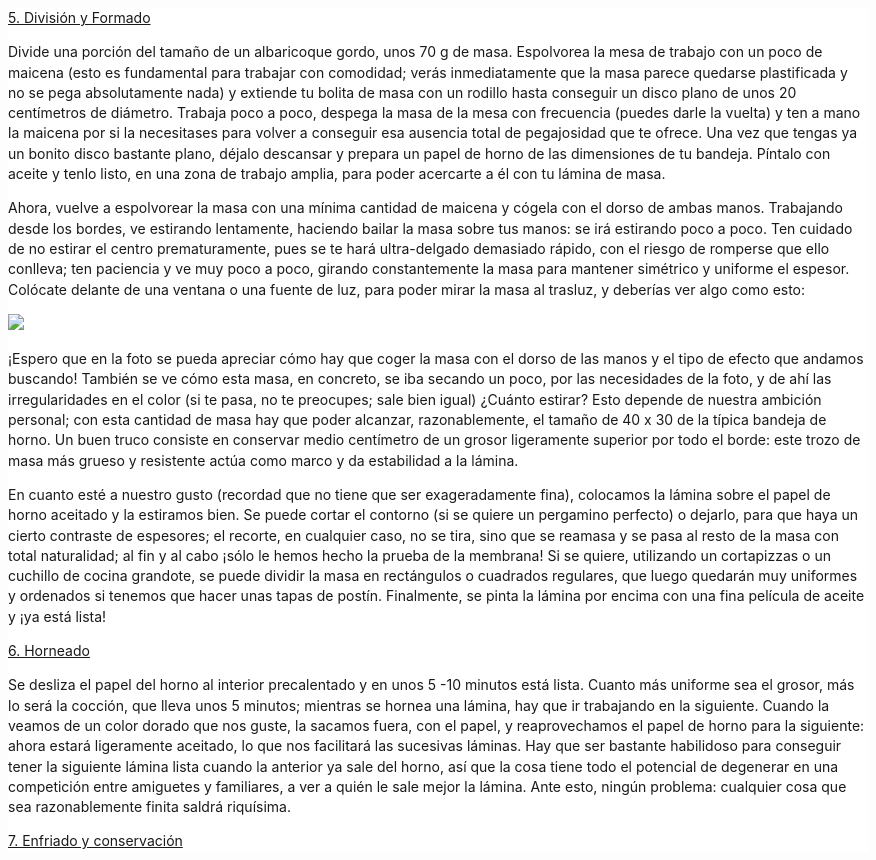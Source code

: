 [5\. División y Formado](/web/20190131130353/http://www.panarras.com/index.php/tecnica/las-fases-del-pan/formado)

Divide una porción del tamaño de un albaricoque gordo, unos 70 g de masa. Espolvorea la mesa de trabajo con un poco de maicena (esto es fundamental para trabajar con comodidad; verás inmediatamente que la masa parece quedarse plastificada y no se pega absolutamente nada) y extiende tu bolita de masa con un rodillo hasta conseguir un disco plano de unos 20 centímetros de diámetro. Trabaja poco a poco, despega la masa de la mesa con frecuencia (puedes darle la vuelta) y ten a mano la maicena por si la necesitases para volver a conseguir esa ausencia total de pegajosidad que te ofrece. Una vez que tengas ya un bonito disco bastante plano, déjalo descansar y prepara un papel de horno de las dimensiones de tu bandeja. Píntalo con aceite y tenlo listo, en una zona de trabajo amplia, para poder acercarte a él con tu lámina de masa.

Ahora, vuelve a espolvorear la masa con una mínima cantidad de maicena y cógela con el dorso de ambas manos. Trabajando desde los bordes, ve estirando lentamente, haciendo bailar la masa sobre tus manos: se irá estirando poco a poco. Ten cuidado de no estirar el centro prematuramente, pues se te hará ultra-delgado demasiado rápido, con el riesgo de romperse que ello conlleva; ten paciencia y ve muy poco a poco, girando constantemente la masa para mantener simétrico y uniforme el espesor. Colócate delante de una ventana o una fuente de luz, para poder mirar la masa al trasluz, y deberías ver algo como esto:

![](https://web.archive.org/web/20190131130353im_/http://www.panarras.com/images/trasluz.jpg)

¡Espero que en la foto se pueda apreciar cómo hay que coger la masa con el dorso de las manos y el tipo de efecto que andamos buscando! También se ve cómo esta masa, en concreto, se iba secando un poco, por las necesidades de la foto, y de ahí las irregularidades en el color (si te pasa, no te preocupes; sale bien igual) ¿Cuánto estirar? Esto depende de nuestra ambición personal; con esta cantidad de masa hay que poder alcanzar, razonablemente, el tamaño de 40 x 30 de la típica bandeja de horno. Un buen truco consiste en conservar medio centímetro de un grosor ligeramente superior por todo el borde: este trozo de masa más grueso y resistente actúa como marco y da estabilidad a la lámina.

En cuanto esté a nuestro gusto (recordad que no tiene que ser exageradamente fina), colocamos la lámina sobre el papel de horno aceitado y la estiramos bien. Se puede cortar el contorno (si se quiere un pergamino perfecto) o dejarlo, para que haya un cierto contraste de espesores; el recorte, en cualquier caso, no se tira, sino que se reamasa y se pasa al resto de la masa con total naturalidad; al fin y al cabo ¡sólo le hemos hecho la prueba de la membrana! Si se quiere, utilizando un cortapizzas o un cuchillo de cocina grandote, se puede dividir la masa en rectángulos o cuadrados regulares, que luego quedarán muy uniformes y ordenados si tenemos que hacer unas tapas de postín. Finalmente, se pinta la lámina por encima con una fina película de aceite y ¡ya está lista!

[6\. Horneado](/web/20190131130353/http://www.panarras.com/index.php/tecnica/las-fases-del-pan/horneado)

Se desliza el papel del horno al interior precalentado y en unos 5 -10 minutos está lista. Cuanto más uniforme sea el grosor, más lo será la cocción, que lleva unos 5 minutos; mientras se hornea una lámina, hay que ir trabajando en la siguiente. Cuando la veamos de un color dorado que nos guste, la sacamos fuera, con el papel, y reaprovechamos el papel de horno para la siguiente: ahora estará ligeramente aceitado, lo que nos facilitará las sucesivas láminas. Hay que ser bastante habilidoso para conseguir tener la siguiente lámina lista cuando la anterior ya sale del horno, así que la cosa tiene todo el potencial de degenerar en una competición entre amiguetes y familiares, a ver a quién le sale mejor la lámina. Ante esto, ningún problema: cualquier cosa que sea razonablemente finita saldrá riquísima.

[7\. Enfriado y conservación](/web/20190131130353/http://www.panarras.com/index.php/tecnica/las-fases-del-pan/enfriado-y-conservacion)
